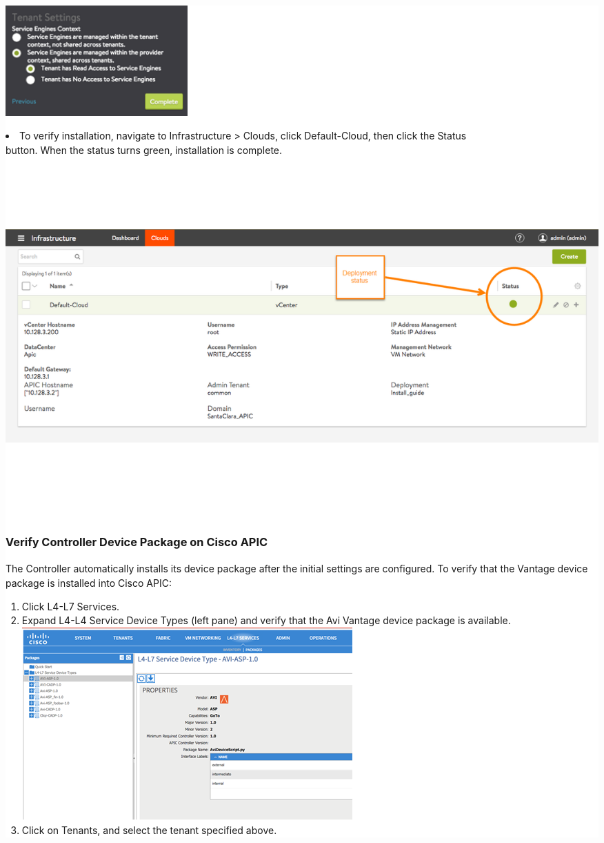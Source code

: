   </ul> <p> <a href="img/APIC-tenantsettings.png"><img class="alignnone size-full wp-image-3156" src="img/APIC-tenantsettings.png" alt="APIC-tenantsettings" width="264" height="160"></a></p></li> 
 <li>To verify installation, navigate to Infrastructure &gt; Clouds, click Default-Cloud, then click the Status<br> button. When the status turns green, installation is complete.<br> <a href="img/apic-ctlr-setup-verify-162-2.png"><img class="alignnone size-full wp-image-9533" src="img/apic-ctlr-setup-verify-162-2.png" alt="apic-ctlr-setup-verify-162" width="1438" height="518"></a></li> 
</ol> 

### Verify Controller Device Package on Cisco APIC

The Controller automatically installs its device package after the initial settings are configured. To verify that the Vantage device package is installed into Cisco APIC:
<ol class="md-ignore"> 
 <li>Click L4-L7 Services.</li> 
 <li>Expand L4-L4 Service Device Types (left pane) and verify that the Avi Vantage device package is available. <a href="img/apic-deploy-verify1.png"><img class="alignnone size-full wp-image-3158" src="img/apic-deploy-verify1.png" alt="apic-deploy-verify1" width="479" height="278"></a></li> 
 <li>Click on Tenants, and select the tenant specified above.</li> 